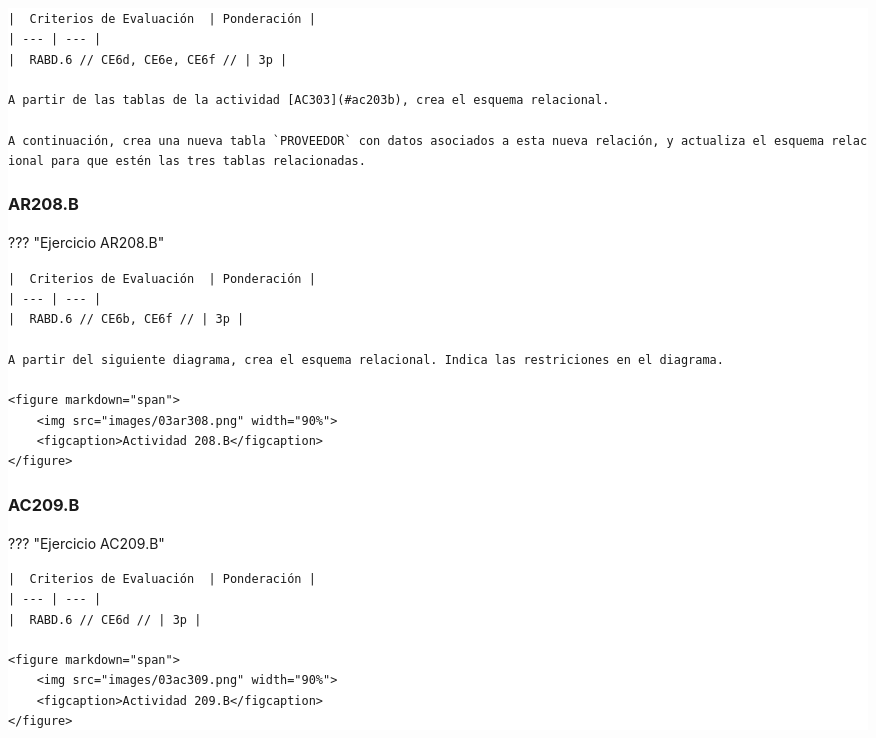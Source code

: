     |  Criterios de Evaluación  | Ponderación |
    | --- | --- |
    |  RABD.6 // CE6d, CE6e, CE6f // | 3p |

    A partir de las tablas de la actividad [AC303](#ac203b), crea el esquema relacional.

    A continuación, crea una nueva tabla `PROVEEDOR` con datos asociados a esta nueva relación, y actualiza el esquema relacional para que estén las tres tablas relacionadas.

### **AR208.B**

??? "Ejercicio AR208.B"

    |  Criterios de Evaluación  | Ponderación |
    | --- | --- |
    |  RABD.6 // CE6b, CE6f // | 3p |

    A partir del siguiente diagrama, crea el esquema relacional. Indica las restriciones en el diagrama.

    <figure markdown="span">
        <img src="images/03ar308.png" width="90%">
        <figcaption>Actividad 208.B</figcaption>
    </figure>

### **AC209.B**

??? "Ejercicio AC209.B"

    |  Criterios de Evaluación  | Ponderación |
    | --- | --- |
    |  RABD.6 // CE6d // | 3p |

    <figure markdown="span">
        <img src="images/03ac309.png" width="90%">
        <figcaption>Actividad 209.B</figcaption>
    </figure>
